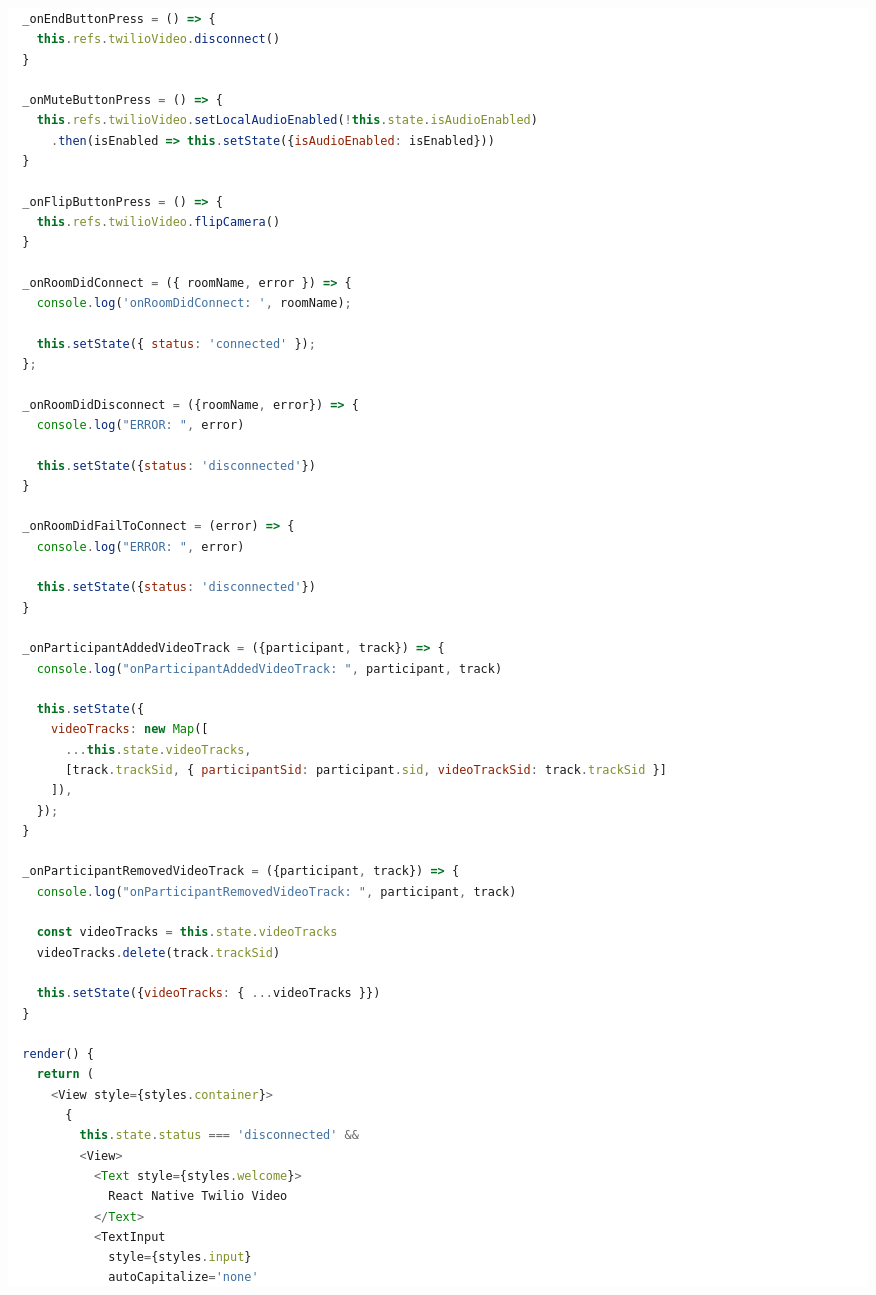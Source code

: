 ````javascript
  _onEndButtonPress = () => {
    this.refs.twilioVideo.disconnect()
  }

  _onMuteButtonPress = () => {
    this.refs.twilioVideo.setLocalAudioEnabled(!this.state.isAudioEnabled)
      .then(isEnabled => this.setState({isAudioEnabled: isEnabled}))
  }

  _onFlipButtonPress = () => {
    this.refs.twilioVideo.flipCamera()
  }

  _onRoomDidConnect = ({ roomName, error }) => {
    console.log('onRoomDidConnect: ', roomName);

    this.setState({ status: 'connected' });
  };

  _onRoomDidDisconnect = ({roomName, error}) => {
    console.log("ERROR: ", error)

    this.setState({status: 'disconnected'})
  }

  _onRoomDidFailToConnect = (error) => {
    console.log("ERROR: ", error)

    this.setState({status: 'disconnected'})
  }

  _onParticipantAddedVideoTrack = ({participant, track}) => {
    console.log("onParticipantAddedVideoTrack: ", participant, track)

    this.setState({
      videoTracks: new Map([
        ...this.state.videoTracks,
        [track.trackSid, { participantSid: participant.sid, videoTrackSid: track.trackSid }]
      ]),
    });
  }

  _onParticipantRemovedVideoTrack = ({participant, track}) => {
    console.log("onParticipantRemovedVideoTrack: ", participant, track)

    const videoTracks = this.state.videoTracks
    videoTracks.delete(track.trackSid)

    this.setState({videoTracks: { ...videoTracks }})
  }

  render() {
    return (
      <View style={styles.container}>
        {
          this.state.status === 'disconnected' &&
          <View>
            <Text style={styles.welcome}>
              React Native Twilio Video
            </Text>
            <TextInput
              style={styles.input}
              autoCapitalize='none'
````